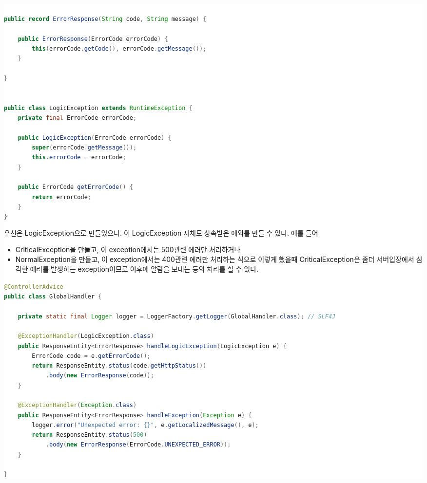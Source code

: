 ```java

public record ErrorResponse(String code, String message) {

    public ErrorResponse(ErrorCode errorCode) {
        this(errorCode.getCode(), errorCode.getMessage());
    }

}


public class LogicException extends RuntimeException {
    private final ErrorCode errorCode;

    public LogicException(ErrorCode errorCode) {
        super(errorCode.getMessage());
        this.errorCode = errorCode;
    }

    public ErrorCode getErrorCode() {
        return errorCode;
    }
}
```
우선은 LogicException으로 만들었으나. 이 LogicException 자체도 상속받은 예외를 만들 수 있다.
예를 들어 
- CriticalException을 만들고, 이 exception에서는 500관련 에러만 처리하거나
- NormalException을 만들고, 이 exception에서는 400관련 에러만 처리하는 식으로
이렇게 했을때 CriticalException은 좀더 서버입장에서 심각한 에러를 발생하는 exception이므로 이후에 알람을 보내는 등의 처리를 할 수 있다.

```java
@ControllerAdvice
public class GlobalHandler {

    private static final Logger logger = LoggerFactory.getLogger(GlobalHandler.class); // SLF4J

    @ExceptionHandler(LogicException.class)
    public ResponseEntity<ErrorResponse> handleLogicException(LogicException e) {
        ErrorCode code = e.getErrorCode();
        return ResponseEntity.status(code.getHttpStatus())
            .body(new ErrorResponse(code));
    }

    @ExceptionHandler(Exception.class)
    public ResponseEntity<ErrorResponse> handleException(Exception e) {
        logger.error("Unexpected error: {}", e.getLocalizedMessage(), e);
        return ResponseEntity.status(500)
            .body(new ErrorResponse(ErrorCode.UNEXPECTED_ERROR));
    }

}
```
